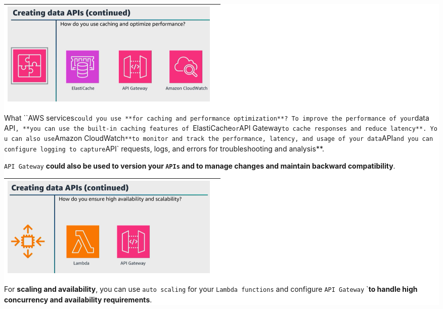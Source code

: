 
| <img src="fig/image-22.png" alt="drawing" width="400">   |   |   
|---|---|

What ``AWS services` could you use **for caching and performance optimization**? To improve the performance of your `data API`, **you can use the built-in caching features of `ElastiCache` or `API Gateway` to cache responses and reduce latency**. You can also use `Amazon CloudWatch` **to monitor and track the performance, latency, and usage of your data `API` and you can configure logging to capture `API` requests, logs, and errors for troubleshooting and analysis**. 

`API Gateway` **could also be used to version your `APIs` and to manage changes and maintain backward compatibility**. 


| <img src="fig/image-23.png" alt="drawing" width="400">   |   |   
|---|---|

For **scaling and availability**, you can use ``auto scaling`` for your ``Lambda functions`` and configure ``API Gateway`` `**to handle high concurrency and availability requirements**. 
